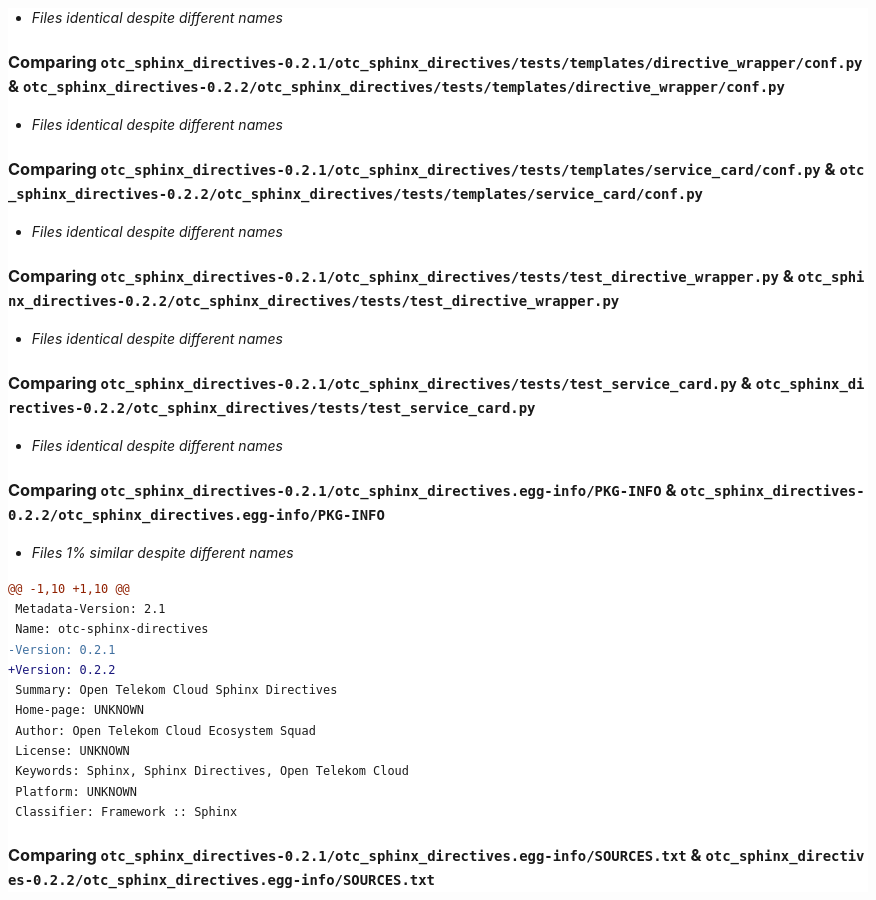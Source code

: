  * *Files identical despite different names*

### Comparing `otc_sphinx_directives-0.2.1/otc_sphinx_directives/tests/templates/directive_wrapper/conf.py` & `otc_sphinx_directives-0.2.2/otc_sphinx_directives/tests/templates/directive_wrapper/conf.py`

 * *Files identical despite different names*

### Comparing `otc_sphinx_directives-0.2.1/otc_sphinx_directives/tests/templates/service_card/conf.py` & `otc_sphinx_directives-0.2.2/otc_sphinx_directives/tests/templates/service_card/conf.py`

 * *Files identical despite different names*

### Comparing `otc_sphinx_directives-0.2.1/otc_sphinx_directives/tests/test_directive_wrapper.py` & `otc_sphinx_directives-0.2.2/otc_sphinx_directives/tests/test_directive_wrapper.py`

 * *Files identical despite different names*

### Comparing `otc_sphinx_directives-0.2.1/otc_sphinx_directives/tests/test_service_card.py` & `otc_sphinx_directives-0.2.2/otc_sphinx_directives/tests/test_service_card.py`

 * *Files identical despite different names*

### Comparing `otc_sphinx_directives-0.2.1/otc_sphinx_directives.egg-info/PKG-INFO` & `otc_sphinx_directives-0.2.2/otc_sphinx_directives.egg-info/PKG-INFO`

 * *Files 1% similar despite different names*

```diff
@@ -1,10 +1,10 @@
 Metadata-Version: 2.1
 Name: otc-sphinx-directives
-Version: 0.2.1
+Version: 0.2.2
 Summary: Open Telekom Cloud Sphinx Directives
 Home-page: UNKNOWN
 Author: Open Telekom Cloud Ecosystem Squad
 License: UNKNOWN
 Keywords: Sphinx, Sphinx Directives, Open Telekom Cloud
 Platform: UNKNOWN
 Classifier: Framework :: Sphinx
```

### Comparing `otc_sphinx_directives-0.2.1/otc_sphinx_directives.egg-info/SOURCES.txt` & `otc_sphinx_directives-0.2.2/otc_sphinx_directives.egg-info/SOURCES.txt`
